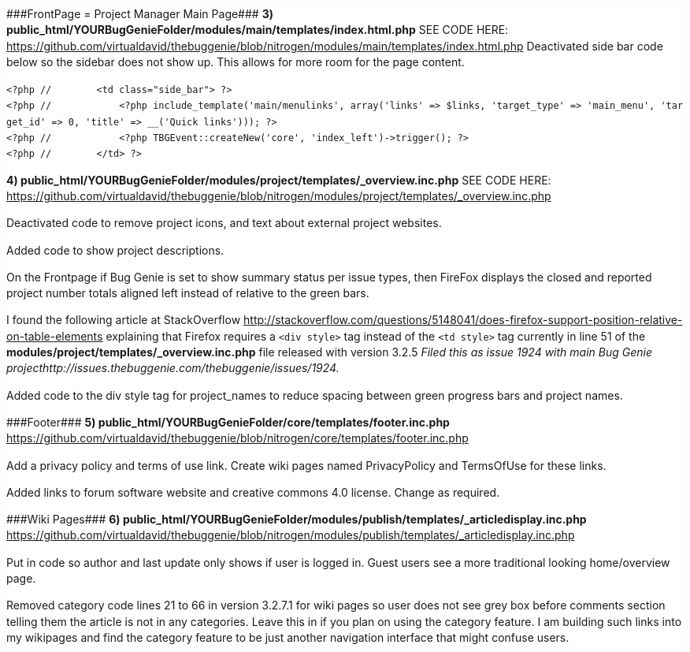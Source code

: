 

###FrontPage = Project Manager Main Page###
**3) public_html/YOURBugGenieFolder/modules/main/templates/index.html.php** 
SEE CODE HERE:  https://github.com/virtualdavid/thebuggenie/blob/nitrogen/modules/main/templates/index.html.php
Deactivated side bar code below so the sidebar does not show up. This allows for more room for the page content.
```
<?php //		<td class="side_bar"> ?>
<?php //			<?php include_template('main/menulinks', array('links' => $links, 'target_type' => 'main_menu', 'target_id' => 0, 'title' => __('Quick links'))); ?>
<?php //			<?php TBGEvent::createNew('core', 'index_left')->trigger(); ?>
<?php //		</td> ?>
```



**4) public_html/YOURBugGenieFolder/modules/project/templates/_overview.inc.php**
SEE CODE HERE:  https://github.com/virtualdavid/thebuggenie/blob/nitrogen/modules/project/templates/_overview.inc.php
  
Deactivated code to remove project icons, and text about external project websites.

Added code to show project descriptions.

On the Frontpage if Bug Genie is set to show summary status per issue types, then FireFox displays the closed and reported project number totals aligned left instead of relative to the green bars.  

I found the following article at StackOverflow http://stackoverflow.com/questions/5148041/does-firefox-support-position-relative-on-table-elements explaining that Firefox requires a `<div style>` tag instead of the `<td style>` tag currently in line 51 of the **modules/project/templates/_overview.inc.php** file released with version 3.2.5 *Filed this as issue 1924 with main Bug Genie projecthttp://issues.thebuggenie.com/thebuggenie/issues/1924.*   

Added code to the div style tag for project_names to reduce spacing between green progress bars and project names.


###Footer###
**5) public_html/YOURBugGenieFolder/core/templates/footer.inc.php** 
https://github.com/virtualdavid/thebuggenie/blob/nitrogen/core/templates/footer.inc.php

Add a privacy policy and terms of use link.  Create wiki pages named PrivacyPolicy and TermsOfUse for these links.  

Added links to forum software website and creative commons 4.0 license.  Change as required.


###Wiki Pages###
**6) public_html/YOURBugGenieFolder/modules/publish/templates/_articledisplay.inc.php** 
https://github.com/virtualdavid/thebuggenie/blob/nitrogen/modules/publish/templates/_articledisplay.inc.php

Put in code so author and last update only shows if user is logged in.  Guest users see a more traditional looking home/overview page.

Removed category code lines 21 to 66 in version 3.2.7.1 for wiki pages so user does not see grey box before comments section telling them the article is not in any categories. Leave this in if you plan on using the category feature.  I am building such links into my wikipages and find the category feature to be just another navigation interface that might confuse users.
